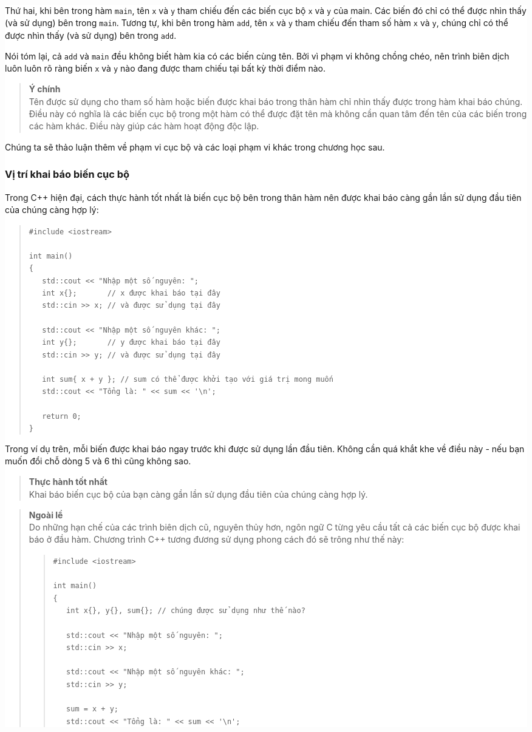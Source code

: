 Thứ hai, khi bên trong hàm `main`, tên `x` và `y` tham chiếu đến các biến cục bộ `x` và `y` của main. Các biến đó chỉ có thể được nhìn thấy (và sử dụng) bên trong `main`. Tương tự, khi bên trong hàm `add`, tên `x` và `y` tham chiếu đến tham số hàm `x` và `y`, chúng chỉ có thể được nhìn thấy (và sử dụng) bên trong `add`.

Nói tóm lại, cả `add` và `main` đều không biết hàm kia có các biến cùng tên. Bởi vì phạm vi không chồng chéo, nên trình biên dịch luôn luôn rõ ràng biến `x` và `y` nào đang được tham chiếu tại bất kỳ thời điểm nào.

>**Ý chính**<br>
>Tên được sử dụng cho tham số hàm hoặc biến được khai báo trong thân hàm chỉ nhìn thấy được trong hàm khai báo chúng. Điều này có nghĩa là các biến cục bộ trong một hàm có thể được đặt tên mà không cần quan tâm đến tên của các biến trong các hàm khác. Điều này giúp các hàm hoạt động độc lập.

Chúng ta sẽ thảo luận thêm về phạm vi cục bộ và các loại phạm vi khác trong chương học sau.

### **Vị trí khai báo biến cục bộ**

Trong C++ hiện đại, cách thực hành tốt nhất là biến cục bộ bên trong thân hàm nên được khai báo càng gần lần sử dụng đầu tiên của chúng càng hợp lý:

>```
>#include <iostream>
>
>int main()
>{
>    std::cout << "Nhập một số nguyên: ";
>    int x{};       // x được khai báo tại đây
>    std::cin >> x; // và được sử dụng tại đây
>
>    std::cout << "Nhập một số nguyên khác: ";
>    int y{};       // y được khai báo tại đây
>    std::cin >> y; // và được sử dụng tại đây
>
>    int sum{ x + y }; // sum có thể được khởi tạo với giá trị mong muốn
>    std::cout << "Tổng là: " << sum << '\n';
>
>    return 0;
>}
>```

Trong ví dụ trên, mỗi biến được khai báo ngay trước khi được sử dụng lần đầu tiên. Không cần quá khắt khe về điều này - nếu bạn muốn đổi chỗ dòng 5 và 6 thì cũng không sao.

>**Thực hành tốt nhất**<br>
>Khai báo biến cục bộ của bạn càng gần lần sử dụng đầu tiên của chúng càng hợp lý.

>**Ngoài lề**<br>
>Do những hạn chế của các trình biên dịch cũ, nguyên thủy hơn, ngôn ngữ C từng yêu cầu tất cả các biến cục bộ được khai báo ở đầu hàm. Chương trình C++ tương đương sử dụng phong cách đó sẽ trông như thế này:
>>```
>>#include <iostream>
>>
>>int main()
>>{
>>    int x{}, y{}, sum{}; // chúng được sử dụng như thế nào?
>>
>>    std::cout << "Nhập một số nguyên: ";
>>    std::cin >> x;
>>
>>    std::cout << "Nhập một số nguyên khác: ";
>>    std::cin >> y;
>>
>>    sum = x + y;
>>    std::cout << "Tổng là: " << sum << '\n';
>>